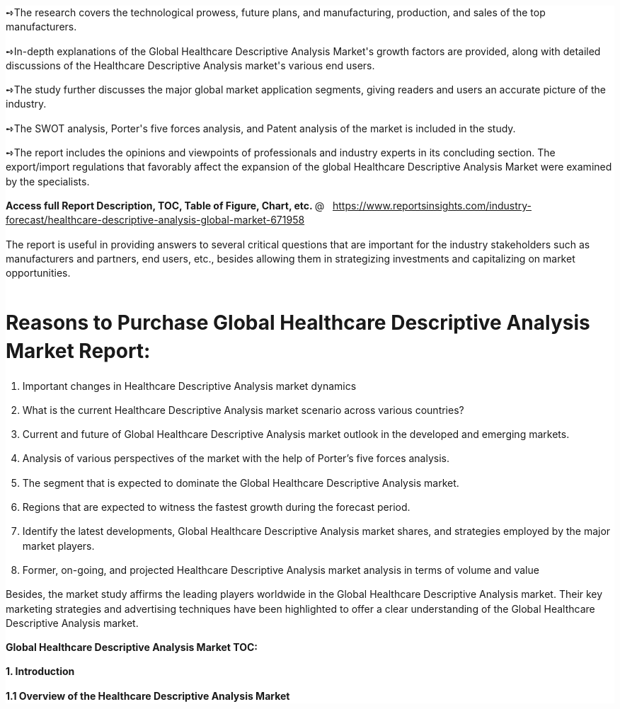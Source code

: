 ➺The research covers the technological prowess, future plans, and manufacturing, production, and sales of the top manufacturers.

➺In-depth explanations of the Global Healthcare Descriptive Analysis Market's growth factors are provided, along with detailed discussions of the Healthcare Descriptive Analysis market's various end users.

➺The study further discusses the major global market application segments, giving readers and users an accurate picture of the industry.

➺The SWOT analysis, Porter's five forces analysis, and Patent analysis of the market is included in the study.

➺The report includes the opinions and viewpoints of professionals and industry experts in its concluding section. The export/import regulations that favorably affect the expansion of the global Healthcare Descriptive Analysis Market were examined by the specialists.

<strong>Access full Report Description, TOC, Table of Figure, Chart, etc. </strong>@   <a href=https://www.reportsinsights.com/industry-forecast/healthcare-descriptive-analysis-global-market-671958 style=color:#0000ff;>https://www.reportsinsights.com/industry-forecast/healthcare-descriptive-analysis-global-market-671958</a>

The report is useful in providing answers to several critical questions that are important for the industry stakeholders such as manufacturers and partners, end users, etc., besides allowing them in strategizing investments and capitalizing on market opportunities.

# <strong>Reasons to Purchase Global Healthcare Descriptive Analysis Market Report:</strong>

1. Important changes in Healthcare Descriptive Analysis market dynamics

2. What is the current Healthcare Descriptive Analysis market scenario across various countries?

3. Current and future of Global Healthcare Descriptive Analysis market outlook in the developed and emerging markets.

4. Analysis of various perspectives of the market with the help of Porter’s five forces analysis.

5. The segment that is expected to dominate the Global Healthcare Descriptive Analysis market.

6. Regions that are expected to witness the fastest growth during the forecast period.

7. Identify the latest developments, Global Healthcare Descriptive Analysis market shares, and strategies employed by the major market players.

8. Former, on-going, and projected Healthcare Descriptive Analysis market analysis in terms of volume and value

Besides, the market study affirms the leading players worldwide in the Global Healthcare Descriptive Analysis market. Their key marketing strategies and advertising techniques have been highlighted to offer a clear understanding of the Global Healthcare Descriptive Analysis market.

<strong>Global Healthcare Descriptive Analysis Market TOC:</strong>

<strong>1. Introduction</strong>

<strong>1.1 Overview of the Healthcare Descriptive Analysis Market</strong>
